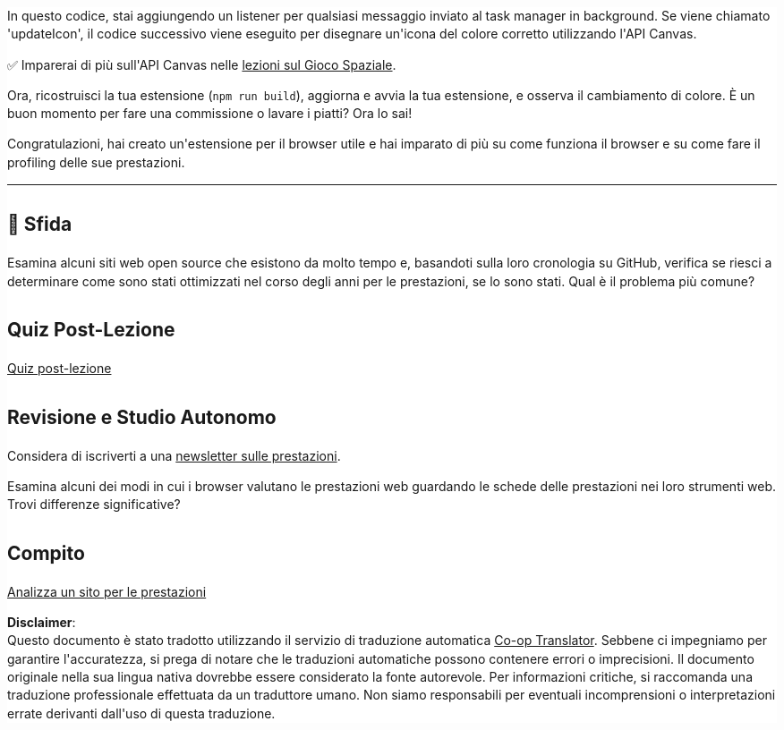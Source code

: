In questo codice, stai aggiungendo un listener per qualsiasi messaggio inviato al task manager in background. Se viene chiamato 'updateIcon', il codice successivo viene eseguito per disegnare un'icona del colore corretto utilizzando l'API Canvas.

✅ Imparerai di più sull'API Canvas nelle [lezioni sul Gioco Spaziale](../../6-space-game/2-drawing-to-canvas/README.md).

Ora, ricostruisci la tua estensione (`npm run build`), aggiorna e avvia la tua estensione, e osserva il cambiamento di colore. È un buon momento per fare una commissione o lavare i piatti? Ora lo sai!

Congratulazioni, hai creato un'estensione per il browser utile e hai imparato di più su come funziona il browser e su come fare il profiling delle sue prestazioni.

---

## 🚀 Sfida

Esamina alcuni siti web open source che esistono da molto tempo e, basandoti sulla loro cronologia su GitHub, verifica se riesci a determinare come sono stati ottimizzati nel corso degli anni per le prestazioni, se lo sono stati. Qual è il problema più comune?

## Quiz Post-Lezione

[Quiz post-lezione](https://ff-quizzes.netlify.app/web/quiz/28)

## Revisione e Studio Autonomo

Considera di iscriverti a una [newsletter sulle prestazioni](https://perf.email/).

Esamina alcuni dei modi in cui i browser valutano le prestazioni web guardando le schede delle prestazioni nei loro strumenti web. Trovi differenze significative?

## Compito

[Analizza un sito per le prestazioni](assignment.md)

**Disclaimer**:  
Questo documento è stato tradotto utilizzando il servizio di traduzione automatica [Co-op Translator](https://github.com/Azure/co-op-translator). Sebbene ci impegniamo per garantire l'accuratezza, si prega di notare che le traduzioni automatiche possono contenere errori o imprecisioni. Il documento originale nella sua lingua nativa dovrebbe essere considerato la fonte autorevole. Per informazioni critiche, si raccomanda una traduzione professionale effettuata da un traduttore umano. Non siamo responsabili per eventuali incomprensioni o interpretazioni errate derivanti dall'uso di questa traduzione.